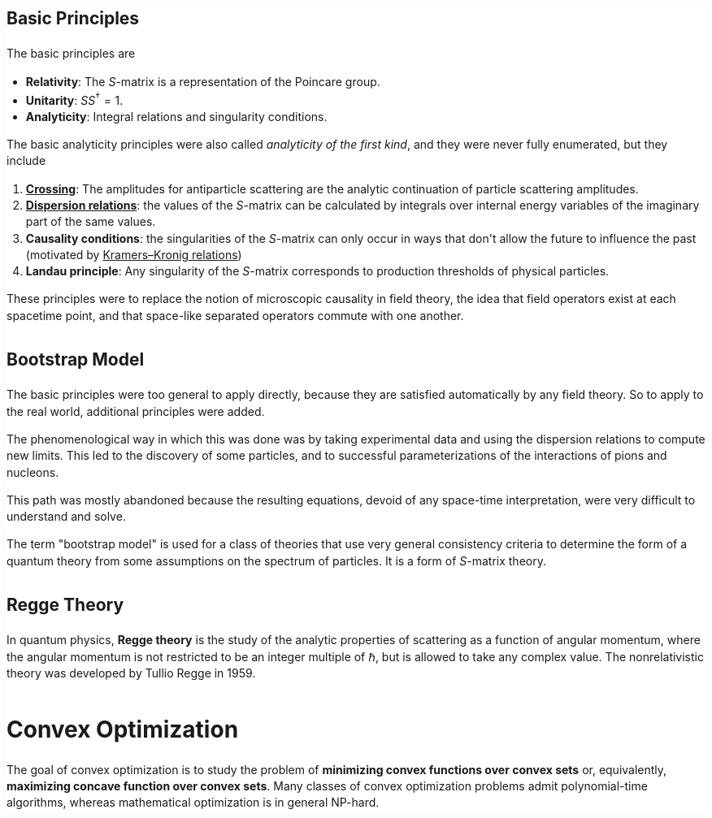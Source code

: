 ## Basic Principles

The basic principles are

-   **Relativity**: The $S$-matrix is a representation of the Poincare group.
-   **Unitarity**: $SS^{\dagger} = 1$.
-   **Analyticity**: Integral relations and singularity conditions.

The basic analyticity principles were also called _analyticity of the first kind_, and they were never fully enumerated, but they include

1. **[Crossing](<https://en.wikipedia.org/wiki/Crossing_(physics)> "Crossing (physics)")**: The amplitudes for antiparticle scattering are the analytic continuation of particle scattering amplitudes.
2. **[Dispersion relations](https://en.wikipedia.org/wiki/Dispersion_relations "Dispersion relations")**: the values of the $S$-matrix can be calculated by integrals over internal energy variables of the imaginary part of the same values.
3. **Causality conditions**: the singularities of the $S$-matrix can only occur in ways that don't allow the future to influence the past (motivated by [Kramers–Kronig relations](https://en.wikipedia.org/wiki/Kramers%E2%80%93Kronig_relations "Kramers–Kronig relations"))
4. **Landau principle**: Any singularity of the $S$-matrix corresponds to production thresholds of physical particles.

These principles were to replace the notion of microscopic causality in field theory, the idea that field operators exist at each spacetime point, and that space-like separated operators commute with one another.

## Bootstrap Model

The basic principles were too general to apply directly, because they are satisfied automatically by any field theory. So to apply to the real world, additional principles were added.

The phenomenological way in which this was done was by taking experimental data and using the dispersion relations to compute new limits. This led to the discovery of some particles, and to successful parameterizations of the interactions of pions and nucleons.

This path was mostly abandoned because the resulting equations, devoid of any space-time interpretation, were very difficult to understand and solve.

The term "bootstrap model" is used for a class of theories that use very general consistency criteria to determine the form of a quantum theory from some assumptions on the spectrum of particles. It is a form of $S$-matrix theory.

## Regge Theory

In quantum physics, **Regge theory** is the study of the analytic properties of scattering as a function of angular momentum, where the angular momentum is not restricted to be an integer multiple of $\hbar$, but is allowed to take any complex value. The nonrelativistic theory was developed by Tullio Regge in 1959.

# Convex Optimization

The goal of convex optimization is to study the problem of **minimizing convex functions over convex sets** or, equivalently, **maximizing concave function over convex sets**. Many classes of convex optimization problems admit polynomial-time algorithms, whereas mathematical optimization is in general NP-hard.
